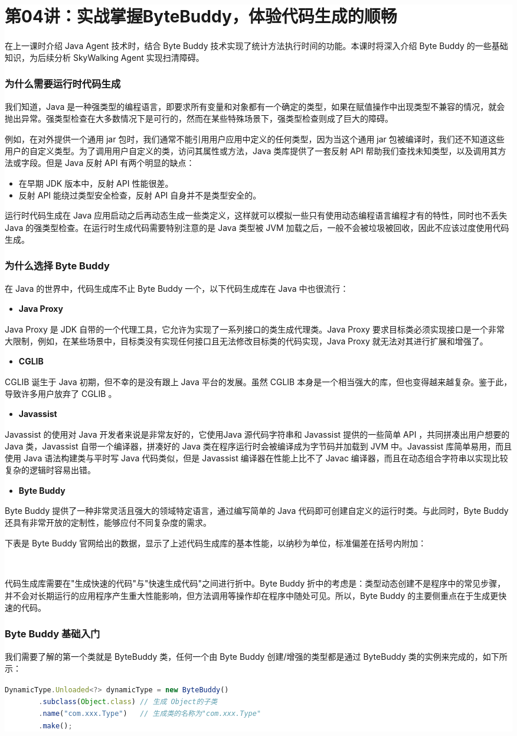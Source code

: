 # 第04讲：实战掌握ByteBuddy，体验代码生成的顺畅

在上一课时介绍 Java Agent 技术时，结合 Byte Buddy 技术实现了统计方法执行时间的功能。本课时将深入介绍 Byte Buddy 的一些基础知识，为后续分析 SkyWalking Agent 实现扫清障碍。

### 为什么需要运行时代码生成

我们知道，Java 是一种强类型的编程语言，即要求所有变量和对象都有一个确定的类型，如果在赋值操作中出现类型不兼容的情况，就会抛出异常。强类型检查在大多数情况下是可行的，然而在某些特殊场景下，强类型检查则成了巨大的障碍。

例如，在对外提供一个通用 jar 包时，我们通常不能引用用户应用中定义的任何类型，因为当这个通用 jar 包被编译时，我们还不知道这些用户的自定义类型。为了调用用户自定义的类，访问其属性或方法，Java 类库提供了一套反射 API 帮助我们查找未知类型，以及调用其方法或字段。但是 Java 反射 API 有两个明显的缺点：

* 在早期 JDK 版本中，反射 API 性能很差。
* 反射 API 能绕过类型安全检查，反射 API 自身并不是类型安全的。

运行时代码生成在 Java 应用启动之后再动态生成一些类定义，这样就可以模拟一些只有使用动态编程语言编程才有的特性，同时也不丢失 Java 的强类型检查。在运行时生成代码需要特别注意的是 Java 类型被 JVM 加载之后，一般不会被垃圾被回收，因此不应该过度使用代码生成。

### 为什么选择 Byte Buddy

在 Java 的世界中，代码生成库不止 Byte Buddy 一个，以下代码生成库在 Java 中也很流行：

* **Java Proxy**

Java Proxy 是 JDK 自带的一个代理工具，它允许为实现了一系列接口的类生成代理类。Java Proxy 要求目标类必须实现接口是一个非常大限制，例如，在某些场景中，目标类没有实现任何接口且无法修改目标类的代码实现，Java Proxy 就无法对其进行扩展和增强了。

* **CGLIB**

CGLIB 诞生于 Java 初期，但不幸的是没有跟上 Java 平台的发展。虽然 CGLIB 本身是一个相当强大的库，但也变得越来越复杂。鉴于此，导致许多用户放弃了 CGLIB 。

* **Javassist**

Javassist 的使用对 Java 开发者来说是非常友好的，它使用Java 源代码字符串和 Javassist 提供的一些简单 API ，共同拼凑出用户想要的 Java 类，Javassist 自带一个编译器，拼凑好的 Java 类在程序运行时会被编译成为字节码并加载到 JVM 中。Javassist 库简单易用，而且使用 Java 语法构建类与平时写 Java 代码类似，但是 Javassist 编译器在性能上比不了 Javac 编译器，而且在动态组合字符串以实现比较复杂的逻辑时容易出错。

* **Byte Buddy**

Byte Buddy 提供了一种非常灵活且强大的领域特定语言，通过编写简单的 Java 代码即可创建自定义的运行时类。与此同时，Byte Buddy 还具有非常开放的定制性，能够应付不同复杂度的需求。

下表是 Byte Buddy 官网给出的数据，显示了上述代码生成库的基本性能，以纳秒为单位，标准偏差在括号内附加：


<Image alt="" src="https://s0.lgstatic.com/i/image3/M01/76/36/Cgq2xl5wS6eAEhhvAABWkAaOdsc174.png"/> 


代码生成库需要在"生成快速的代码"与"快速生成代码"之间进行折中。Byte Buddy 折中的考虑是：类型动态创建不是程序中的常见步骤，并不会对长期运行的应用程序产生重大性能影响，但方法调用等操作却在程序中随处可见。所以，Byte Buddy 的主要侧重点在于生成更快速的代码。

### Byte Buddy 基础入门

我们需要了解的第一个类就是 ByteBuddy 类，任何一个由 Byte Buddy 创建/增强的类型都是通过 ByteBuddy 类的实例来完成的，如下所示：

```js
DynamicType.Unloaded<?> dynamicType = new ByteBuddy()
        .subclass(Object.class) // 生成 Object的子类
        .name("com.xxx.Type")   // 生成类的名称为"com.xxx.Type"
        .make();
```
